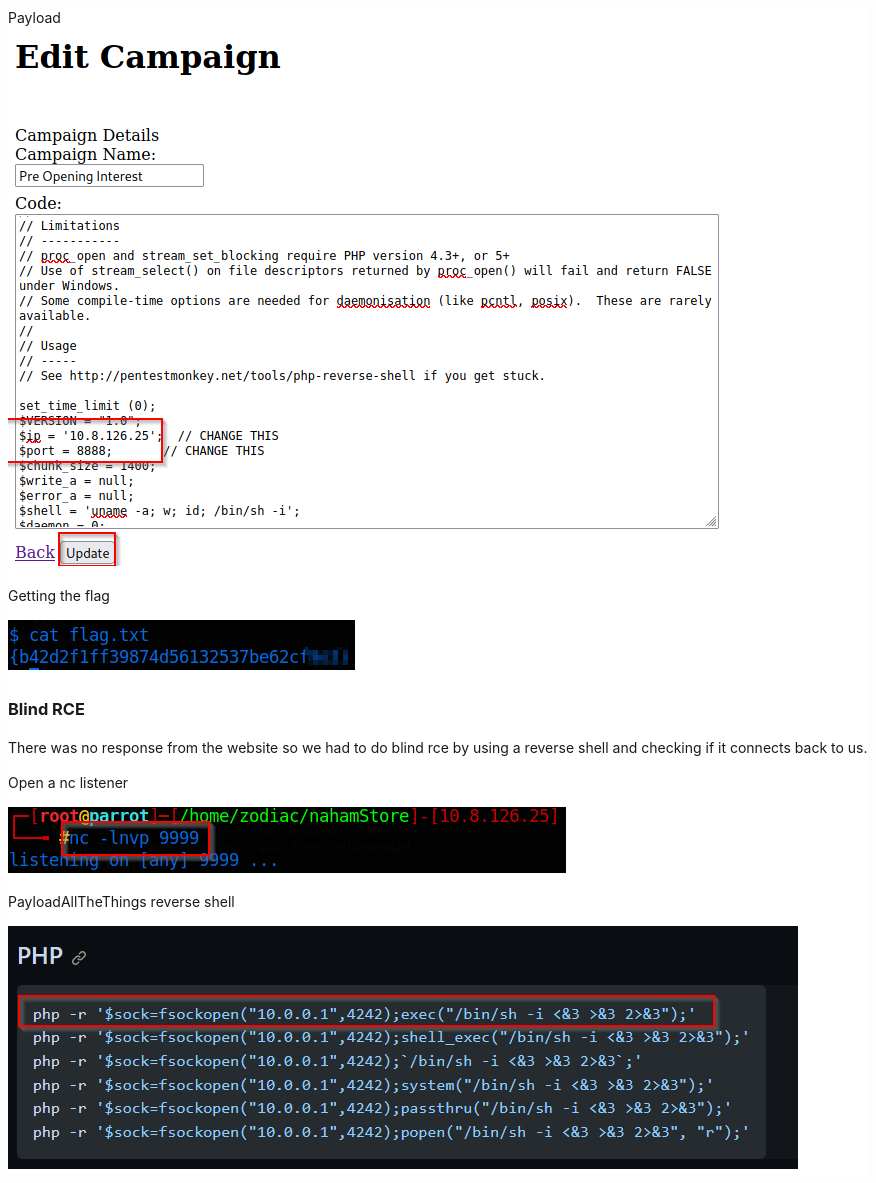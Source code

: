 Payload

![Untitled](images/Untitled%2056.png)

Getting the flag

![Untitled](images/Untitled%2057.png)

### Blind RCE

There was no response from the website so we had to do blind rce by using a reverse shell and checking if it connects back to us.

Open a nc listener

![Untitled](images/Untitled%2058.png)

PayloadAllTheThings reverse shell

![Untitled](images/Untitled%2059.png)